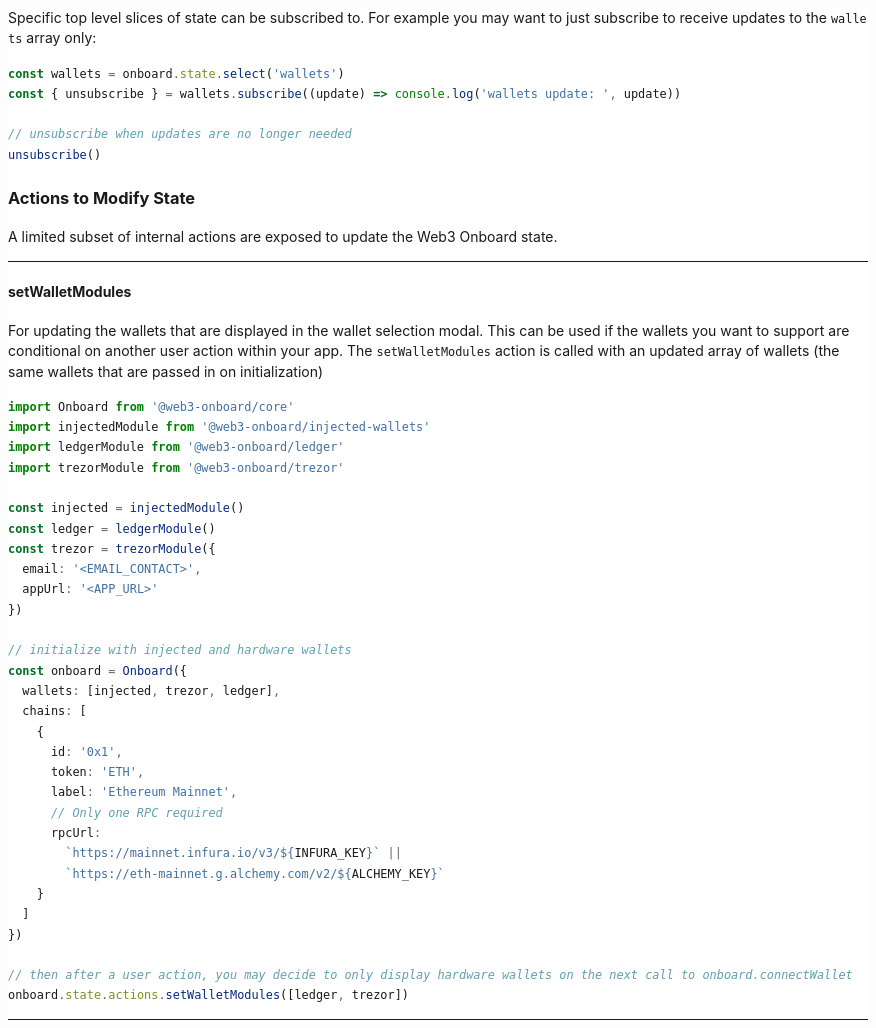 Specific top level slices of state can be subscribed to. For example you may want to just subscribe to receive updates to the `wallets` array only:

```javascript copy
const wallets = onboard.state.select('wallets')
const { unsubscribe } = wallets.subscribe((update) => console.log('wallets update: ', update))

// unsubscribe when updates are no longer needed
unsubscribe()
```

### Actions to Modify State

A limited subset of internal actions are exposed to update the Web3 Onboard state.

---

#### **setWalletModules**

For updating the wallets that are displayed in the wallet selection modal. This can be used if the wallets you want to support are conditional on another user action within your app. The `setWalletModules` action is called with an updated array of wallets (the same wallets that are passed in on initialization)

```typescript
import Onboard from '@web3-onboard/core'
import injectedModule from '@web3-onboard/injected-wallets'
import ledgerModule from '@web3-onboard/ledger'
import trezorModule from '@web3-onboard/trezor'

const injected = injectedModule()
const ledger = ledgerModule()
const trezor = trezorModule({
  email: '<EMAIL_CONTACT>',
  appUrl: '<APP_URL>'
})

// initialize with injected and hardware wallets
const onboard = Onboard({
  wallets: [injected, trezor, ledger],
  chains: [
    {
      id: '0x1',
      token: 'ETH',
      label: 'Ethereum Mainnet',
      // Only one RPC required
      rpcUrl:
        `https://mainnet.infura.io/v3/${INFURA_KEY}` ||
        `https://eth-mainnet.g.alchemy.com/v2/${ALCHEMY_KEY}`
    }
  ]
})

// then after a user action, you may decide to only display hardware wallets on the next call to onboard.connectWallet
onboard.state.actions.setWalletModules([ledger, trezor])
```

---